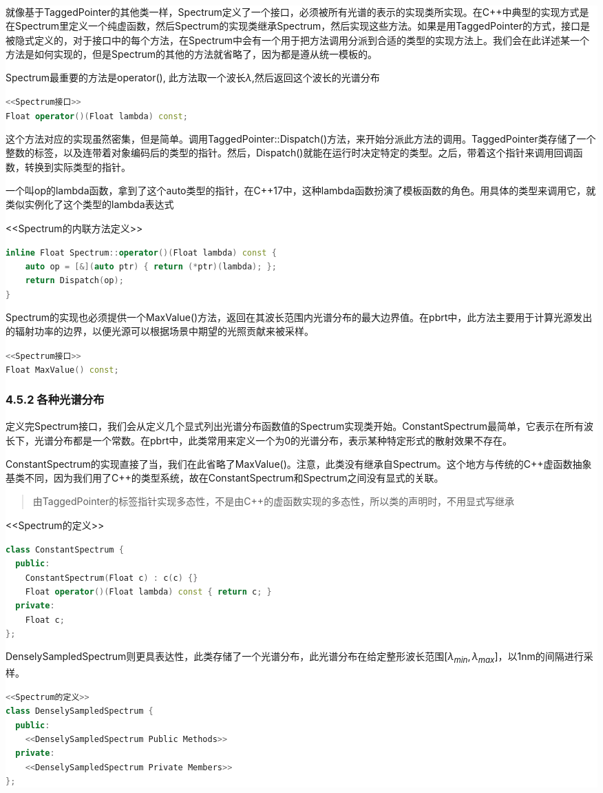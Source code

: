 就像基于TaggedPointer的其他类一样，Spectrum定义了一个接口，必须被所有光谱的表示的实现类所实现。在C++中典型的实现方式是在Spectrum里定义一个纯虚函数，然后Spectrum的实现类继承Spectrum，然后实现这些方法。如果是用TaggedPointer的方式，接口是被隐式定义的，对于接口中的每个方法，在Spectrum中会有一个用于把方法调用分派到合适的类型的实现方法上。我们会在此详述某一个方法是如何实现的，但是Spectrum的其他的方法就省略了，因为都是遵从统一模板的。

Spectrum最重要的方法是operator(), 此方法取一个波长$\lambda$,然后返回这个波长的光谱分布

```c++
<<Spectrum接口>>
Float operator()(Float lambda) const;
```

这个方法对应的实现虽然密集，但是简单。调用TaggedPointer::Dispatch()方法，来开始分派此方法的调用。TaggedPointer类存储了一个整数的标签，以及连带着对象编码后的类型的指针。然后，Dispatch()就能在运行时决定特定的类型。之后，带着这个指针来调用回调函数，转换到实际类型的指针。

一个叫op的lambda函数，拿到了这个auto类型的指针，在C++17中，这种lambda函数扮演了模板函数的角色。用具体的类型来调用它，就类似实例化了这个类型的lambda表达式

<<Spectrum的内联方法定义>>

```c++
inline Float Spectrum::operator()(Float lambda) const {
    auto op = [&](auto ptr) { return (*ptr)(lambda); };
    return Dispatch(op);
}
```

Spectrum的实现也必须提供一个MaxValue()方法，返回在其波长范围内光谱分布的最大边界值。在pbrt中，此方法主要用于计算光源发出的辐射功率的边界，以便光源可以根据场景中期望的光照贡献来被采样。

```c++
<<Spectrum接口>>
Float MaxValue() const;
```

### 4.5.2 各种光谱分布

定义完Spectrum接口，我们会从定义几个显式列出光谱分布函数值的Spectrum实现类开始。ConstantSpectrum最简单，它表示在所有波长下，光谱分布都是一个常数。在pbrt中，此类常用来定义一个为0的光谱分布，表示某种特定形式的散射效果不存在。

ConstantSpectrum的实现直接了当，我们在此省略了MaxValue()。注意，此类没有继承自Spectrum。这个地方与传统的C++虚函数抽象基类不同，因为我们用了C++的类型系统，故在ConstantSpectrum和Spectrum之间没有显式的关联。

> 由TaggedPointer的标签指针实现多态性，不是由C++的虚函数实现的多态性，所以类的声明时，不用显式写继承

<<Spectrum的定义>>

```c++
class ConstantSpectrum {
  public:
    ConstantSpectrum(Float c) : c(c) {}
    Float operator()(Float lambda) const { return c; }
  private:
    Float c;
};
```

DenselySampledSpectrum则更具表达性，此类存储了一个光谱分布，此光谱分布在给定整形波长范围$[\lambda_{min}, \lambda_{max}]$，以1nm的间隔进行采样。

```c++
<<Spectrum的定义>>
class DenselySampledSpectrum {
  public:
    <<DenselySampledSpectrum Public Methods>> 
  private:
    <<DenselySampledSpectrum Private Members>> 
};
```
